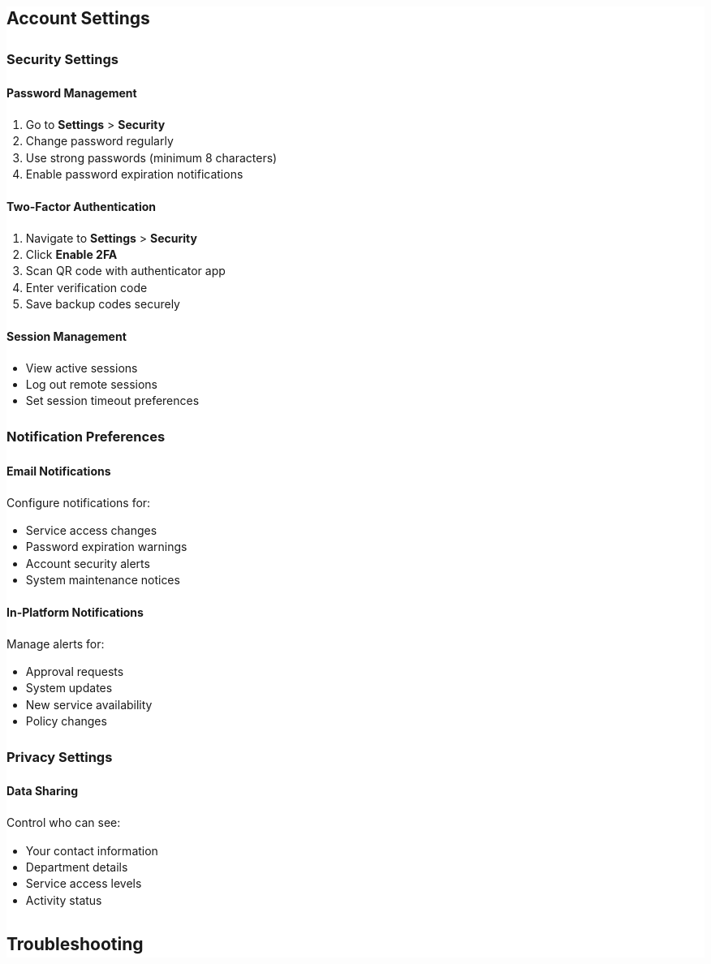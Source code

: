## Account Settings

### Security Settings

#### Password Management
1. Go to **Settings** > **Security**
2. Change password regularly
3. Use strong passwords (minimum 8 characters)
4. Enable password expiration notifications

#### Two-Factor Authentication
1. Navigate to **Settings** > **Security**
2. Click **Enable 2FA**
3. Scan QR code with authenticator app
4. Enter verification code
5. Save backup codes securely

#### Session Management
- View active sessions
- Log out remote sessions
- Set session timeout preferences

### Notification Preferences

#### Email Notifications
Configure notifications for:
- Service access changes
- Password expiration warnings
- Account security alerts
- System maintenance notices

#### In-Platform Notifications
Manage alerts for:
- Approval requests
- System updates
- New service availability
- Policy changes

### Privacy Settings

#### Data Sharing
Control who can see:
- Your contact information
- Department details
- Service access levels
- Activity status

## Troubleshooting
